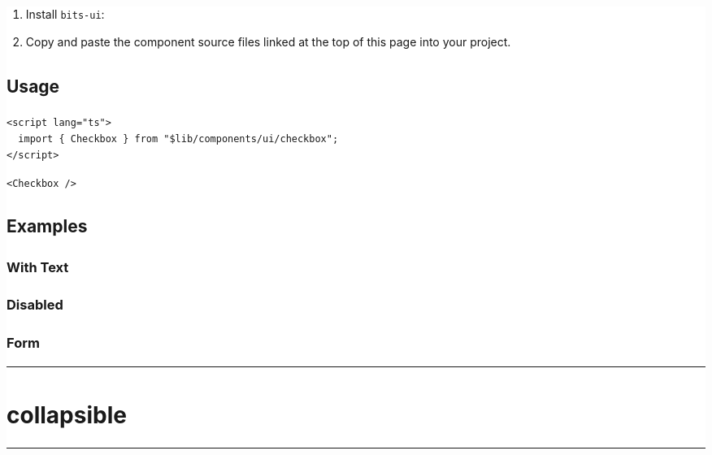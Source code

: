 <PMAddComp name="checkbox" />

<ManualInstall>

1. Install `bits-ui`:

<PMInstall command="bits-ui" />

2. Copy and paste the component source files linked at the top of this page into your project.

</ManualInstall>

## Usage

```svelte
<script lang="ts">
  import { Checkbox } from "$lib/components/ui/checkbox";
</script>
```

```svelte
<Checkbox />
```

## Examples

### With Text

<ComponentPreview name="checkbox-with-text">

<div />

</ComponentPreview>

### Disabled

<ComponentPreview name="checkbox-disabled">

<div />

</ComponentPreview>

### Form

<ComponentPreview name="checkbox-form-single">

<div />

</ComponentPreview>

<ComponentPreview name="checkbox-form-multiple">

<div />

</ComponentPreview>


---

# collapsible

---